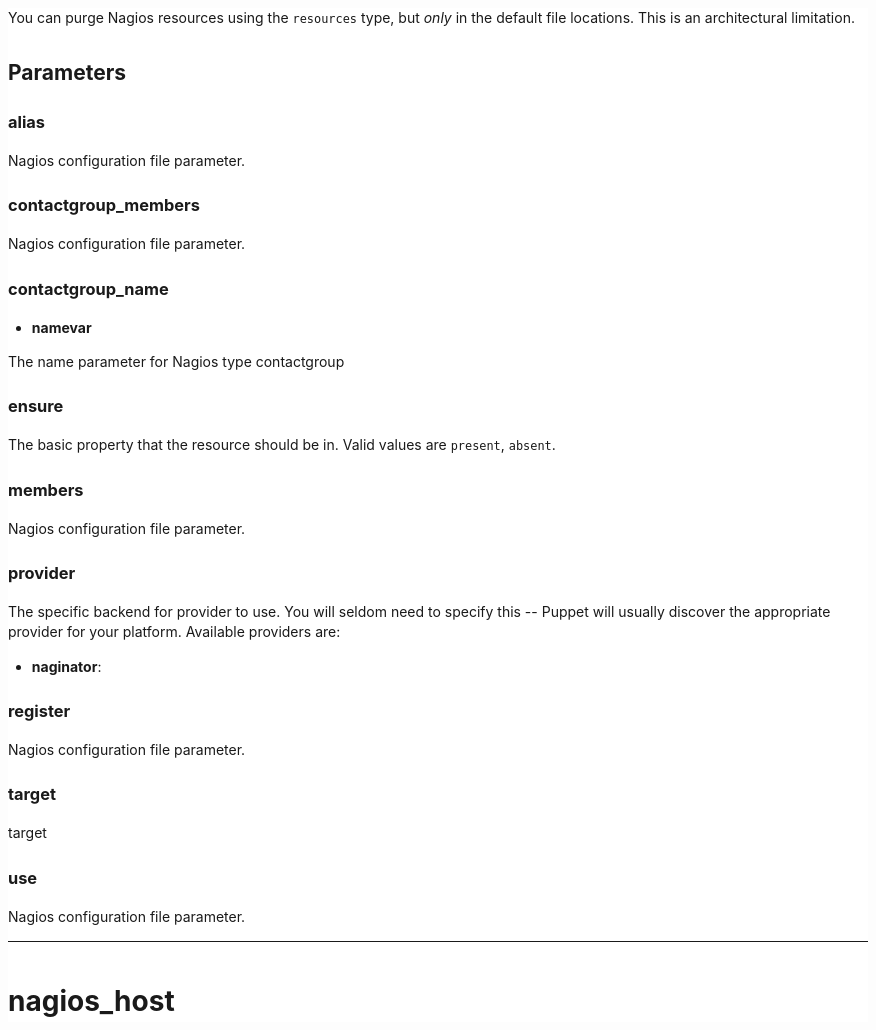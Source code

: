 You can purge Nagios resources using the `resources` type, but
*only* in the default file locations. This is an architectural
limitation.

## Parameters

### alias

Nagios configuration file parameter.

### contactgroup\_members

Nagios configuration file parameter.

### contactgroup\_name

-   **namevar**

The name parameter for Nagios type contactgroup

### ensure

The basic property that the resource should be in. Valid values are
`present`, `absent`.

### members

Nagios configuration file parameter.

### provider

The specific backend for provider to use. You will seldom need to
specify this -- Puppet will usually discover the appropriate
provider for your platform. Available providers are:

-   **naginator**:

### register

Nagios configuration file parameter.

### target

target

### use

Nagios configuration file parameter.


* * * * *

# nagios\_host
